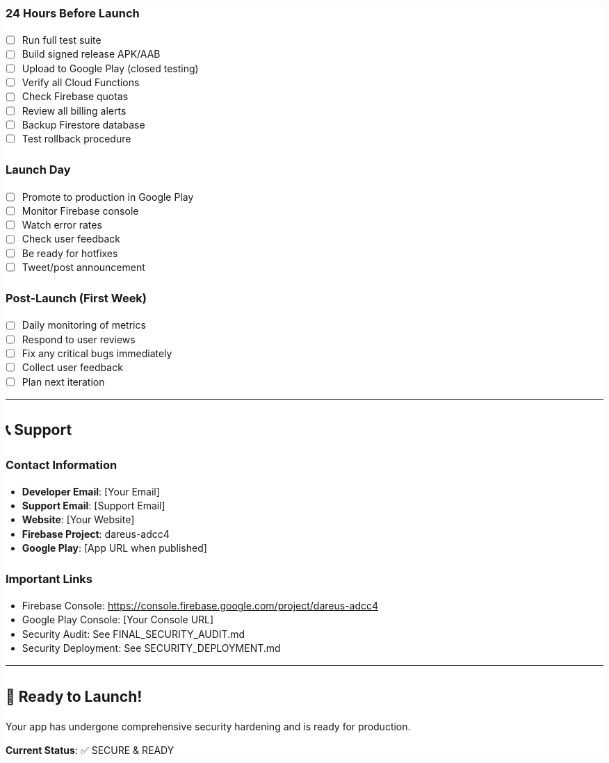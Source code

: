 ### 24 Hours Before Launch
- [ ] Run full test suite
- [ ] Build signed release APK/AAB
- [ ] Upload to Google Play (closed testing)
- [ ] Verify all Cloud Functions
- [ ] Check Firebase quotas
- [ ] Review all billing alerts
- [ ] Backup Firestore database
- [ ] Test rollback procedure

### Launch Day
- [ ] Promote to production in Google Play
- [ ] Monitor Firebase console
- [ ] Watch error rates
- [ ] Check user feedback
- [ ] Be ready for hotfixes
- [ ] Tweet/post announcement

### Post-Launch (First Week)
- [ ] Daily monitoring of metrics
- [ ] Respond to user reviews
- [ ] Fix any critical bugs immediately
- [ ] Collect user feedback
- [ ] Plan next iteration

---

## 📞 Support

### Contact Information
- **Developer Email**: [Your Email]
- **Support Email**: [Support Email]
- **Website**: [Your Website]
- **Firebase Project**: dareus-adcc4
- **Google Play**: [App URL when published]

### Important Links
- Firebase Console: https://console.firebase.google.com/project/dareus-adcc4
- Google Play Console: [Your Console URL]
- Security Audit: See FINAL_SECURITY_AUDIT.md
- Security Deployment: See SECURITY_DEPLOYMENT.md

---

## 🎉 Ready to Launch!

Your app has undergone comprehensive security hardening and is ready for production.

**Current Status**: ✅ SECURE & READY

